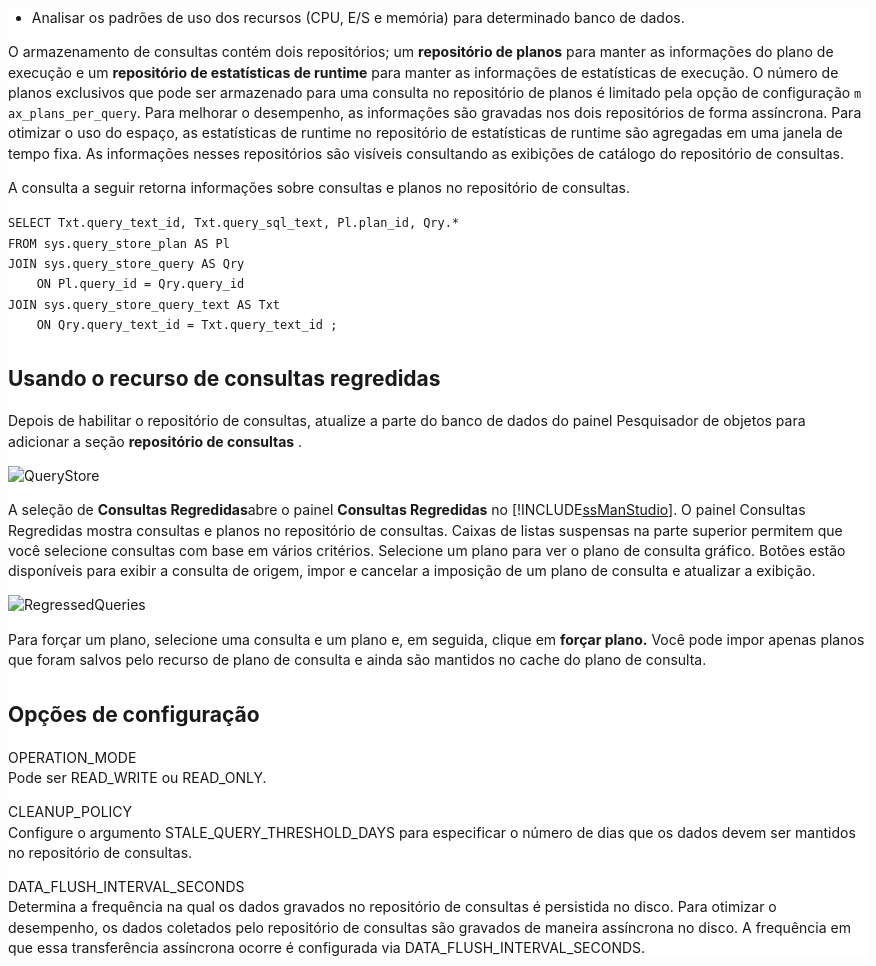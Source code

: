 -   Analisar os padrões de uso dos recursos (CPU, E/S e memória) para determinado banco de dados.  
  
 O armazenamento de consultas contém dois repositórios; um **repositório de planos** para manter as informações do plano de execução e um **repositório de estatísticas de runtime** para manter as informações de estatísticas de execução. O número de planos exclusivos que pode ser armazenado para uma consulta no repositório de planos é limitado pela opção de configuração `max_plans_per_query`. Para melhorar o desempenho, as informações são gravadas nos dois repositórios de forma assíncrona. Para otimizar o uso do espaço, as estatísticas de runtime no repositório de estatísticas de runtime são agregadas em uma janela de tempo fixa. As informações nesses repositórios são visíveis consultando as exibições de catálogo do repositório de consultas.  
  
 A consulta a seguir retorna informações sobre consultas e planos no repositório de consultas.  
  
```  
SELECT Txt.query_text_id, Txt.query_sql_text, Pl.plan_id, Qry.*  
FROM sys.query_store_plan AS Pl  
JOIN sys.query_store_query AS Qry  
    ON Pl.query_id = Qry.query_id  
JOIN sys.query_store_query_text AS Txt  
    ON Qry.query_text_id = Txt.query_text_id ;  
```  
  

  
## <a name="using-the-regressed-queries-feature"></a>Usando o recurso de consultas regredidas  
 Depois de habilitar o repositório de consultas, atualize a parte do banco de dados do painel Pesquisador de objetos para adicionar a seção **repositório de consultas** .  
  
 ![QueryStore](../../database-engine/media/querystore.PNG "QueryStore")  
  
 A seleção de **Consultas Regredidas**abre o painel **Consultas Regredidas** no [!INCLUDE[ssManStudio](../../../includes/ssmanstudio-md.md)]. O painel Consultas Regredidas mostra consultas e planos no repositório de consultas. Caixas de listas suspensas na parte superior permitem que você selecione consultas com base em vários critérios. Selecione um plano para ver o plano de consulta gráfico. Botões estão disponíveis para exibir a consulta de origem, impor e cancelar a imposição de um plano de consulta e atualizar a exibição.  
  
 ![RegressedQueries](../../database-engine/media/regressedqueries.PNG "RegressedQueries")  
  
 Para forçar um plano, selecione uma consulta e um plano e, em seguida, clique em **forçar plano.** Você pode impor apenas planos que foram salvos pelo recurso de plano de consulta e ainda são mantidos no cache do plano de consulta.  
  

  
##  <a name="Options"></a>Opções de configuração  
 OPERATION_MODE  
 Pode ser READ_WRITE ou READ_ONLY.  
  
 CLEANUP_POLICY  
 Configure o argumento STALE_QUERY_THRESHOLD_DAYS para especificar o número de dias que os dados devem ser mantidos no repositório de consultas.  
  
 DATA_FLUSH_INTERVAL_SECONDS  
 Determina a frequência na qual os dados gravados no repositório de consultas é persistida no disco. Para otimizar o desempenho, os dados coletados pelo repositório de consultas são gravados de maneira assíncrona no disco. A frequência em que essa transferência assíncrona ocorre é configurada via DATA_FLUSH_INTERVAL_SECONDS.  
  
